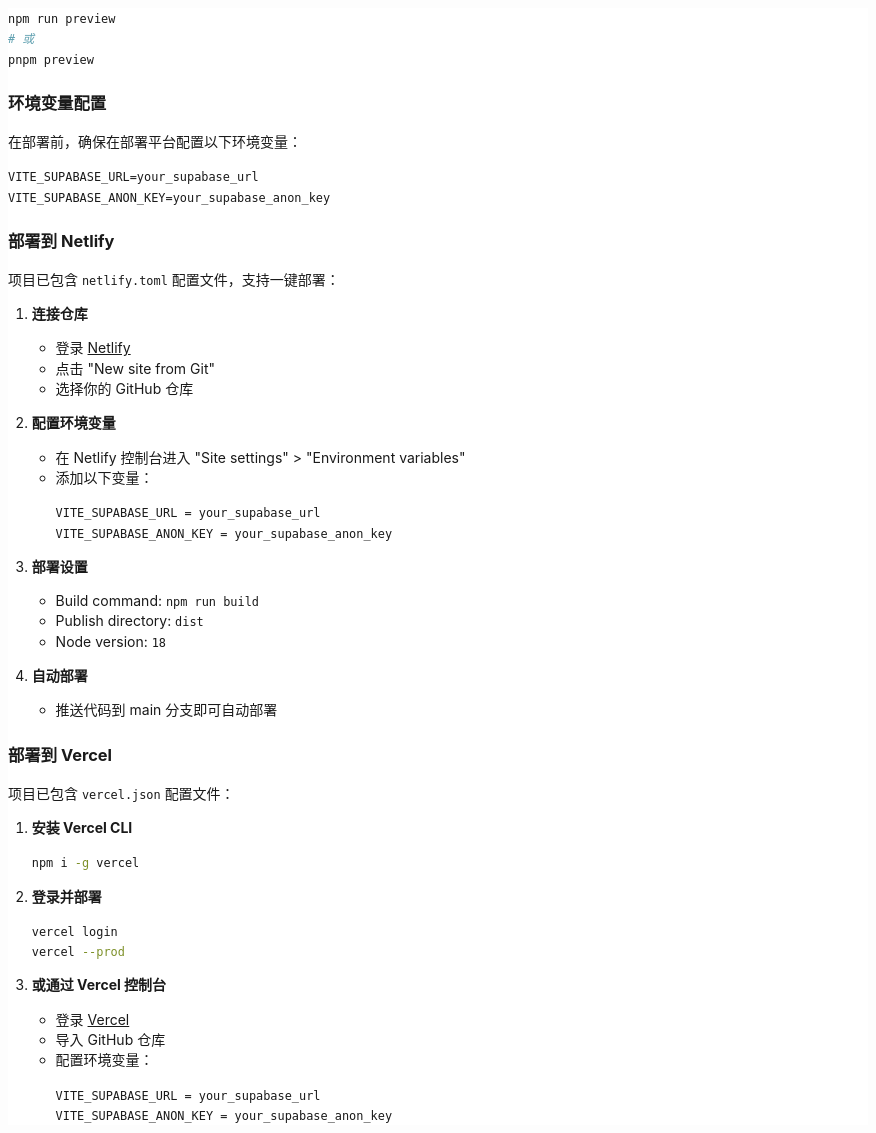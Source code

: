 ```bash
npm run preview
# 或
pnpm preview
```

### 环境变量配置

在部署前，确保在部署平台配置以下环境变量：

```env
VITE_SUPABASE_URL=your_supabase_url
VITE_SUPABASE_ANON_KEY=your_supabase_anon_key
```

### 部署到 Netlify

项目已包含 `netlify.toml` 配置文件，支持一键部署：

1. **连接仓库**
   - 登录 [Netlify](https://netlify.com)
   - 点击 "New site from Git"
   - 选择你的 GitHub 仓库

2. **配置环境变量**
   - 在 Netlify 控制台进入 "Site settings" > "Environment variables"
   - 添加以下变量：
     ```
     VITE_SUPABASE_URL = your_supabase_url
     VITE_SUPABASE_ANON_KEY = your_supabase_anon_key
     ```

3. **部署设置**
   - Build command: `npm run build`
   - Publish directory: `dist`
   - Node version: `18`

4. **自动部署**
   - 推送代码到 main 分支即可自动部署

### 部署到 Vercel

项目已包含 `vercel.json` 配置文件：

1. **安装 Vercel CLI**
   ```bash
   npm i -g vercel
   ```

2. **登录并部署**
   ```bash
   vercel login
   vercel --prod
   ```

3. **或通过 Vercel 控制台**
   - 登录 [Vercel](https://vercel.com)
   - 导入 GitHub 仓库
   - 配置环境变量：
     ```
     VITE_SUPABASE_URL = your_supabase_url
     VITE_SUPABASE_ANON_KEY = your_supabase_anon_key
     ```
